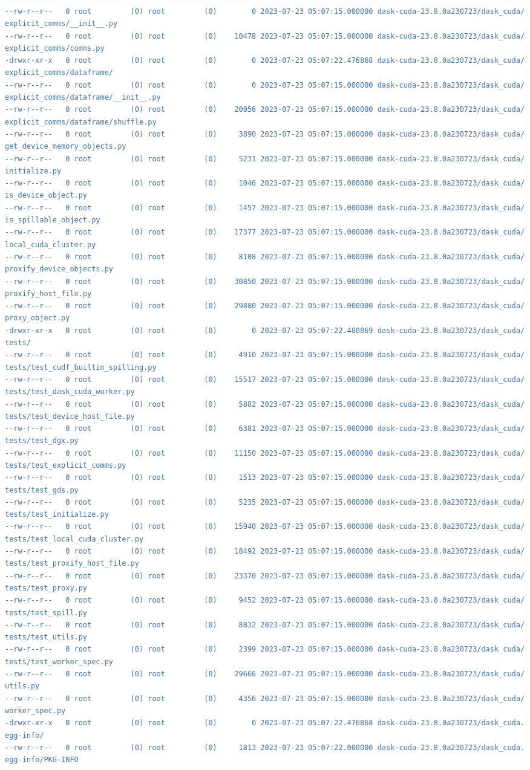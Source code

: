 ```diff
--rw-r--r--   0 root         (0) root         (0)        0 2023-07-23 05:07:15.000000 dask-cuda-23.8.0a230723/dask_cuda/explicit_comms/__init__.py
--rw-r--r--   0 root         (0) root         (0)    10478 2023-07-23 05:07:15.000000 dask-cuda-23.8.0a230723/dask_cuda/explicit_comms/comms.py
-drwxr-xr-x   0 root         (0) root         (0)        0 2023-07-23 05:07:22.476868 dask-cuda-23.8.0a230723/dask_cuda/explicit_comms/dataframe/
--rw-r--r--   0 root         (0) root         (0)        0 2023-07-23 05:07:15.000000 dask-cuda-23.8.0a230723/dask_cuda/explicit_comms/dataframe/__init__.py
--rw-r--r--   0 root         (0) root         (0)    20056 2023-07-23 05:07:15.000000 dask-cuda-23.8.0a230723/dask_cuda/explicit_comms/dataframe/shuffle.py
--rw-r--r--   0 root         (0) root         (0)     3890 2023-07-23 05:07:15.000000 dask-cuda-23.8.0a230723/dask_cuda/get_device_memory_objects.py
--rw-r--r--   0 root         (0) root         (0)     5231 2023-07-23 05:07:15.000000 dask-cuda-23.8.0a230723/dask_cuda/initialize.py
--rw-r--r--   0 root         (0) root         (0)     1046 2023-07-23 05:07:15.000000 dask-cuda-23.8.0a230723/dask_cuda/is_device_object.py
--rw-r--r--   0 root         (0) root         (0)     1457 2023-07-23 05:07:15.000000 dask-cuda-23.8.0a230723/dask_cuda/is_spillable_object.py
--rw-r--r--   0 root         (0) root         (0)    17377 2023-07-23 05:07:15.000000 dask-cuda-23.8.0a230723/dask_cuda/local_cuda_cluster.py
--rw-r--r--   0 root         (0) root         (0)     8108 2023-07-23 05:07:15.000000 dask-cuda-23.8.0a230723/dask_cuda/proxify_device_objects.py
--rw-r--r--   0 root         (0) root         (0)    30850 2023-07-23 05:07:15.000000 dask-cuda-23.8.0a230723/dask_cuda/proxify_host_file.py
--rw-r--r--   0 root         (0) root         (0)    29880 2023-07-23 05:07:15.000000 dask-cuda-23.8.0a230723/dask_cuda/proxy_object.py
-drwxr-xr-x   0 root         (0) root         (0)        0 2023-07-23 05:07:22.480869 dask-cuda-23.8.0a230723/dask_cuda/tests/
--rw-r--r--   0 root         (0) root         (0)     4910 2023-07-23 05:07:15.000000 dask-cuda-23.8.0a230723/dask_cuda/tests/test_cudf_builtin_spilling.py
--rw-r--r--   0 root         (0) root         (0)    15517 2023-07-23 05:07:15.000000 dask-cuda-23.8.0a230723/dask_cuda/tests/test_dask_cuda_worker.py
--rw-r--r--   0 root         (0) root         (0)     5882 2023-07-23 05:07:15.000000 dask-cuda-23.8.0a230723/dask_cuda/tests/test_device_host_file.py
--rw-r--r--   0 root         (0) root         (0)     6381 2023-07-23 05:07:15.000000 dask-cuda-23.8.0a230723/dask_cuda/tests/test_dgx.py
--rw-r--r--   0 root         (0) root         (0)    11150 2023-07-23 05:07:15.000000 dask-cuda-23.8.0a230723/dask_cuda/tests/test_explicit_comms.py
--rw-r--r--   0 root         (0) root         (0)     1513 2023-07-23 05:07:15.000000 dask-cuda-23.8.0a230723/dask_cuda/tests/test_gds.py
--rw-r--r--   0 root         (0) root         (0)     5235 2023-07-23 05:07:15.000000 dask-cuda-23.8.0a230723/dask_cuda/tests/test_initialize.py
--rw-r--r--   0 root         (0) root         (0)    15940 2023-07-23 05:07:15.000000 dask-cuda-23.8.0a230723/dask_cuda/tests/test_local_cuda_cluster.py
--rw-r--r--   0 root         (0) root         (0)    18492 2023-07-23 05:07:15.000000 dask-cuda-23.8.0a230723/dask_cuda/tests/test_proxify_host_file.py
--rw-r--r--   0 root         (0) root         (0)    23370 2023-07-23 05:07:15.000000 dask-cuda-23.8.0a230723/dask_cuda/tests/test_proxy.py
--rw-r--r--   0 root         (0) root         (0)     9452 2023-07-23 05:07:15.000000 dask-cuda-23.8.0a230723/dask_cuda/tests/test_spill.py
--rw-r--r--   0 root         (0) root         (0)     8832 2023-07-23 05:07:15.000000 dask-cuda-23.8.0a230723/dask_cuda/tests/test_utils.py
--rw-r--r--   0 root         (0) root         (0)     2399 2023-07-23 05:07:15.000000 dask-cuda-23.8.0a230723/dask_cuda/tests/test_worker_spec.py
--rw-r--r--   0 root         (0) root         (0)    29666 2023-07-23 05:07:15.000000 dask-cuda-23.8.0a230723/dask_cuda/utils.py
--rw-r--r--   0 root         (0) root         (0)     4356 2023-07-23 05:07:15.000000 dask-cuda-23.8.0a230723/dask_cuda/worker_spec.py
-drwxr-xr-x   0 root         (0) root         (0)        0 2023-07-23 05:07:22.476868 dask-cuda-23.8.0a230723/dask_cuda.egg-info/
--rw-r--r--   0 root         (0) root         (0)     1813 2023-07-23 05:07:22.000000 dask-cuda-23.8.0a230723/dask_cuda.egg-info/PKG-INFO
```